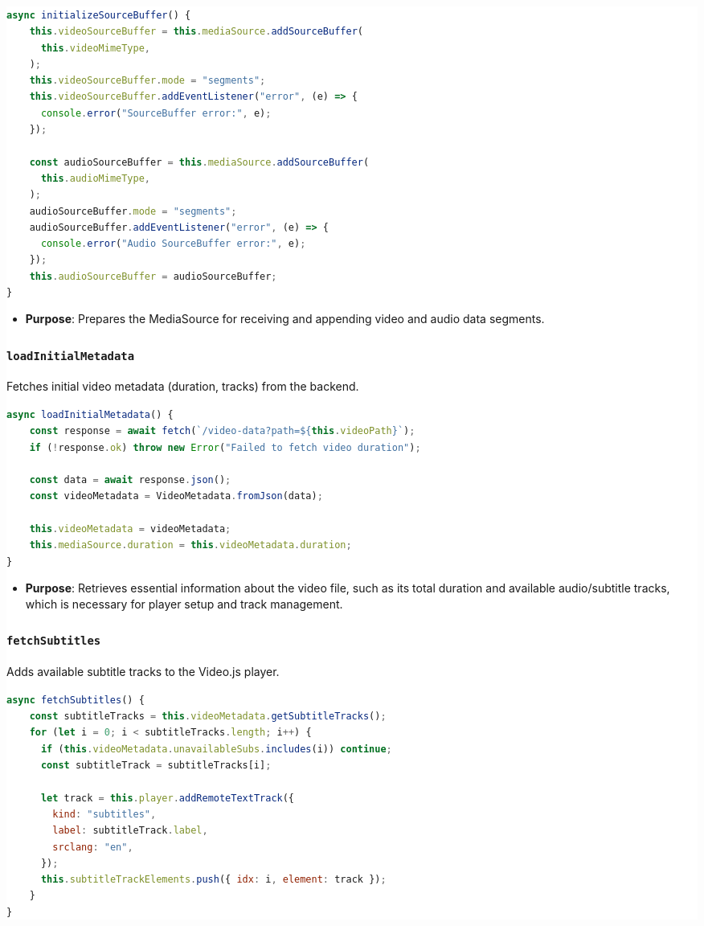 ```javascript
async initializeSourceBuffer() {
    this.videoSourceBuffer = this.mediaSource.addSourceBuffer(
      this.videoMimeType,
    );
    this.videoSourceBuffer.mode = "segments";
    this.videoSourceBuffer.addEventListener("error", (e) => {
      console.error("SourceBuffer error:", e);
    });

    const audioSourceBuffer = this.mediaSource.addSourceBuffer(
      this.audioMimeType,
    );
    audioSourceBuffer.mode = "segments";
    audioSourceBuffer.addEventListener("error", (e) => {
      console.error("Audio SourceBuffer error:", e);
    });
    this.audioSourceBuffer = audioSourceBuffer;
}
```

- **Purpose**: Prepares the MediaSource for receiving and appending video and audio data segments.

### `loadInitialMetadata`

Fetches initial video metadata (duration, tracks) from the backend.

```javascript
async loadInitialMetadata() {
    const response = await fetch(`/video-data?path=${this.videoPath}`);
    if (!response.ok) throw new Error("Failed to fetch video duration");

    const data = await response.json();
    const videoMetadata = VideoMetadata.fromJson(data);

    this.videoMetadata = videoMetadata;
    this.mediaSource.duration = this.videoMetadata.duration;
}
```

- **Purpose**: Retrieves essential information about the video file, such as its total duration and available audio/subtitle tracks, which is necessary for player setup and track management.

### `fetchSubtitles`

Adds available subtitle tracks to the Video.js player.

```javascript
async fetchSubtitles() {
    const subtitleTracks = this.videoMetadata.getSubtitleTracks();
    for (let i = 0; i < subtitleTracks.length; i++) {
      if (this.videoMetadata.unavailableSubs.includes(i)) continue;
      const subtitleTrack = subtitleTracks[i];

      let track = this.player.addRemoteTextTrack({
        kind: "subtitles",
        label: subtitleTrack.label,
        srclang: "en",
      });
      this.subtitleTrackElements.push({ idx: i, element: track });
    }
}
```
